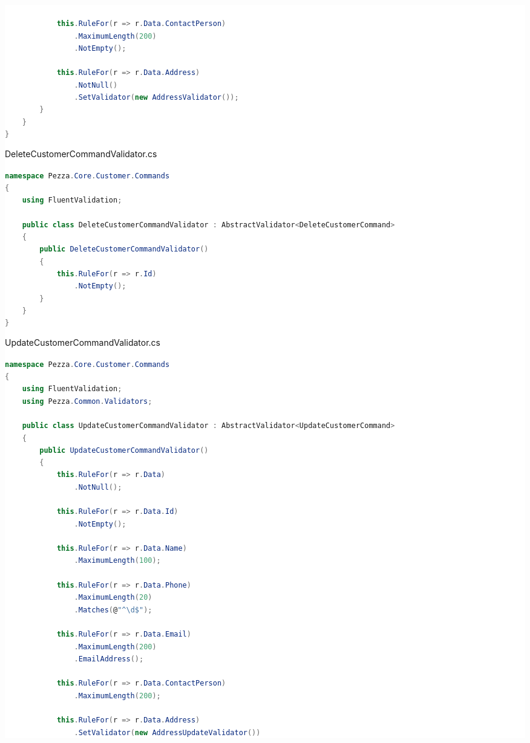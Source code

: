 ```cs

            this.RuleFor(r => r.Data.ContactPerson)
                .MaximumLength(200)
                .NotEmpty();

            this.RuleFor(r => r.Data.Address)
                .NotNull()
                .SetValidator(new AddressValidator());
        }
    }
}
```

DeleteCustomerCommandValidator.cs

```cs
namespace Pezza.Core.Customer.Commands
{
    using FluentValidation;

    public class DeleteCustomerCommandValidator : AbstractValidator<DeleteCustomerCommand>
    {
        public DeleteCustomerCommandValidator()
        {
            this.RuleFor(r => r.Id)
                .NotEmpty();
        }
    }
}
```

UpdateCustomerCommandValidator.cs

```cs
namespace Pezza.Core.Customer.Commands
{
    using FluentValidation;
    using Pezza.Common.Validators;

    public class UpdateCustomerCommandValidator : AbstractValidator<UpdateCustomerCommand>
    {
        public UpdateCustomerCommandValidator()
        {
            this.RuleFor(r => r.Data)
                .NotNull();

            this.RuleFor(r => r.Data.Id)
                .NotEmpty();

            this.RuleFor(r => r.Data.Name)
                .MaximumLength(100);

            this.RuleFor(r => r.Data.Phone)
                .MaximumLength(20)
                .Matches(@"^\d$");

            this.RuleFor(r => r.Data.Email)
                .MaximumLength(200)
                .EmailAddress();

            this.RuleFor(r => r.Data.ContactPerson)
                .MaximumLength(200);

            this.RuleFor(r => r.Data.Address)
                .SetValidator(new AddressUpdateValidator())
```